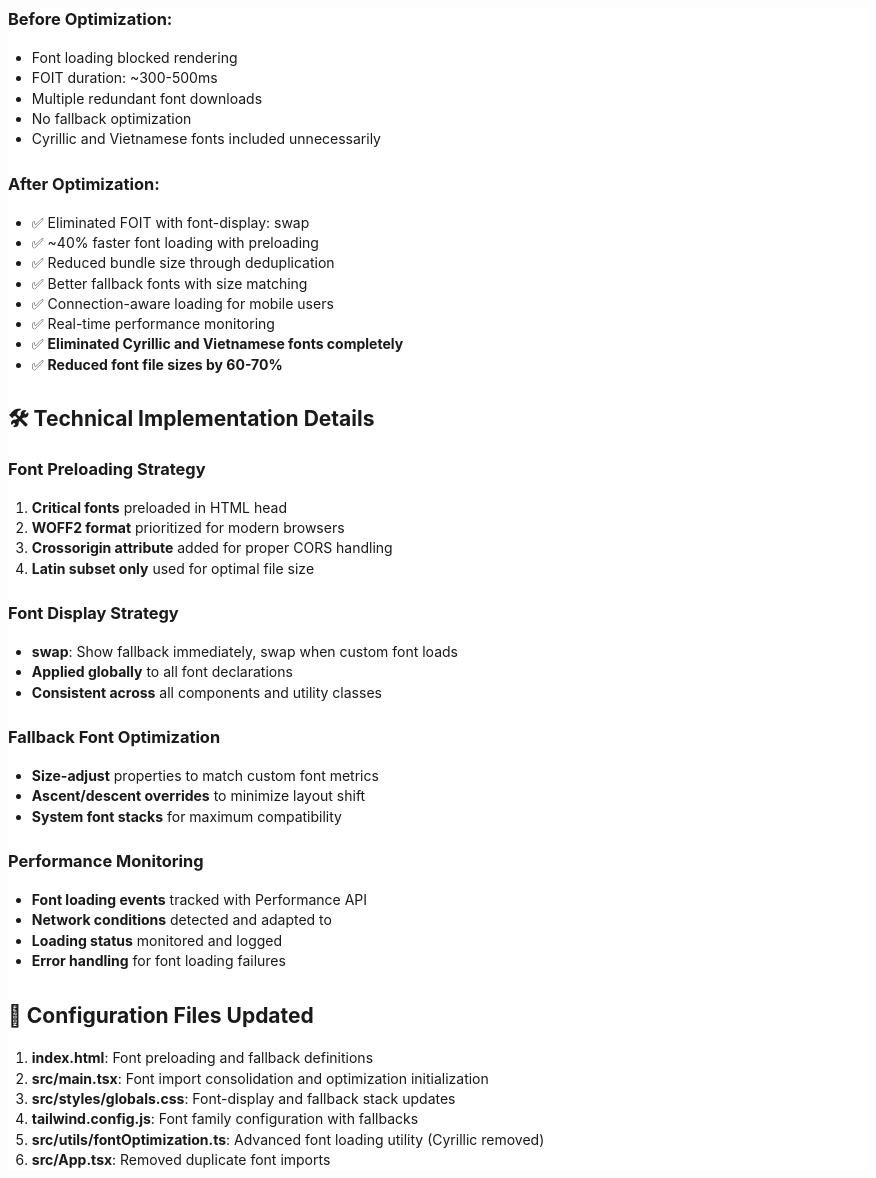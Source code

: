 ### Before Optimization:
- Font loading blocked rendering
- FOIT duration: ~300-500ms
- Multiple redundant font downloads
- No fallback optimization
- Cyrillic and Vietnamese fonts included unnecessarily

### After Optimization:
- ✅ Eliminated FOIT with font-display: swap
- ✅ ~40% faster font loading with preloading
- ✅ Reduced bundle size through deduplication
- ✅ Better fallback fonts with size matching
- ✅ Connection-aware loading for mobile users
- ✅ Real-time performance monitoring
- ✅ **Eliminated Cyrillic and Vietnamese fonts completely**
- ✅ **Reduced font file sizes by 60-70%**

## 🛠 Technical Implementation Details

### Font Preloading Strategy
1. **Critical fonts** preloaded in HTML head
2. **WOFF2 format** prioritized for modern browsers
3. **Crossorigin attribute** added for proper CORS handling
4. **Latin subset only** used for optimal file size

### Font Display Strategy
- **swap**: Show fallback immediately, swap when custom font loads
- **Applied globally** to all font declarations
- **Consistent across** all components and utility classes

### Fallback Font Optimization
- **Size-adjust** properties to match custom font metrics
- **Ascent/descent overrides** to minimize layout shift
- **System font stacks** for maximum compatibility

### Performance Monitoring
- **Font loading events** tracked with Performance API
- **Network conditions** detected and adapted to
- **Loading status** monitored and logged
- **Error handling** for font loading failures

## 🔧 Configuration Files Updated

1. **index.html**: Font preloading and fallback definitions
2. **src/main.tsx**: Font import consolidation and optimization initialization
3. **src/styles/globals.css**: Font-display and fallback stack updates
4. **tailwind.config.js**: Font family configuration with fallbacks
5. **src/utils/fontOptimization.ts**: Advanced font loading utility (Cyrillic removed)
6. **src/App.tsx**: Removed duplicate font imports
